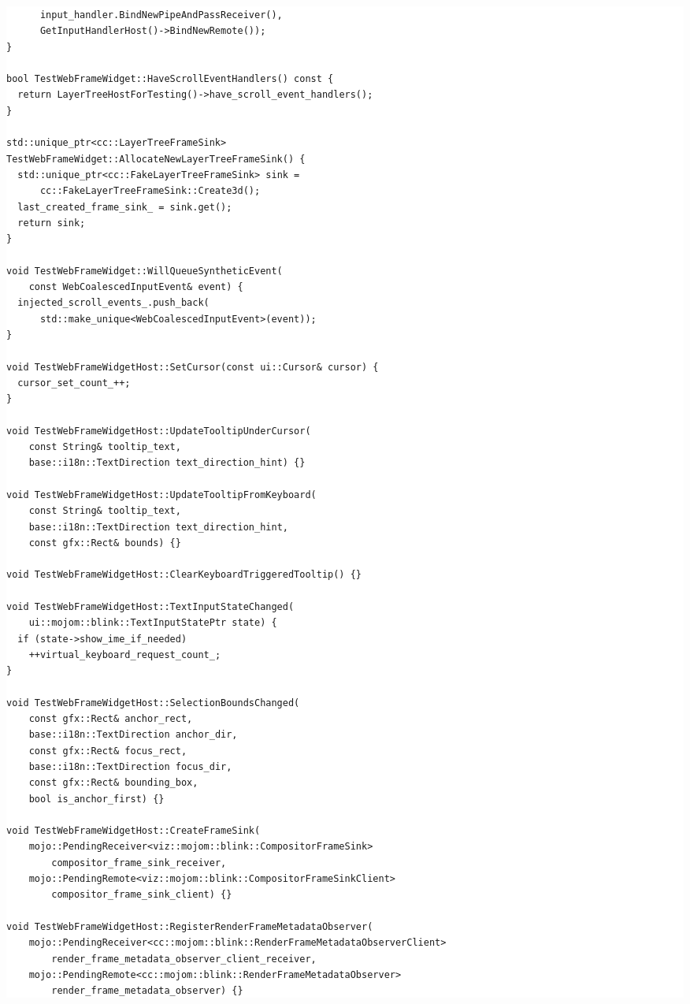 ```
      input_handler.BindNewPipeAndPassReceiver(),
      GetInputHandlerHost()->BindNewRemote());
}

bool TestWebFrameWidget::HaveScrollEventHandlers() const {
  return LayerTreeHostForTesting()->have_scroll_event_handlers();
}

std::unique_ptr<cc::LayerTreeFrameSink>
TestWebFrameWidget::AllocateNewLayerTreeFrameSink() {
  std::unique_ptr<cc::FakeLayerTreeFrameSink> sink =
      cc::FakeLayerTreeFrameSink::Create3d();
  last_created_frame_sink_ = sink.get();
  return sink;
}

void TestWebFrameWidget::WillQueueSyntheticEvent(
    const WebCoalescedInputEvent& event) {
  injected_scroll_events_.push_back(
      std::make_unique<WebCoalescedInputEvent>(event));
}

void TestWebFrameWidgetHost::SetCursor(const ui::Cursor& cursor) {
  cursor_set_count_++;
}

void TestWebFrameWidgetHost::UpdateTooltipUnderCursor(
    const String& tooltip_text,
    base::i18n::TextDirection text_direction_hint) {}

void TestWebFrameWidgetHost::UpdateTooltipFromKeyboard(
    const String& tooltip_text,
    base::i18n::TextDirection text_direction_hint,
    const gfx::Rect& bounds) {}

void TestWebFrameWidgetHost::ClearKeyboardTriggeredTooltip() {}

void TestWebFrameWidgetHost::TextInputStateChanged(
    ui::mojom::blink::TextInputStatePtr state) {
  if (state->show_ime_if_needed)
    ++virtual_keyboard_request_count_;
}

void TestWebFrameWidgetHost::SelectionBoundsChanged(
    const gfx::Rect& anchor_rect,
    base::i18n::TextDirection anchor_dir,
    const gfx::Rect& focus_rect,
    base::i18n::TextDirection focus_dir,
    const gfx::Rect& bounding_box,
    bool is_anchor_first) {}

void TestWebFrameWidgetHost::CreateFrameSink(
    mojo::PendingReceiver<viz::mojom::blink::CompositorFrameSink>
        compositor_frame_sink_receiver,
    mojo::PendingRemote<viz::mojom::blink::CompositorFrameSinkClient>
        compositor_frame_sink_client) {}

void TestWebFrameWidgetHost::RegisterRenderFrameMetadataObserver(
    mojo::PendingReceiver<cc::mojom::blink::RenderFrameMetadataObserverClient>
        render_frame_metadata_observer_client_receiver,
    mojo::PendingRemote<cc::mojom::blink::RenderFrameMetadataObserver>
        render_frame_metadata_observer) {}

```